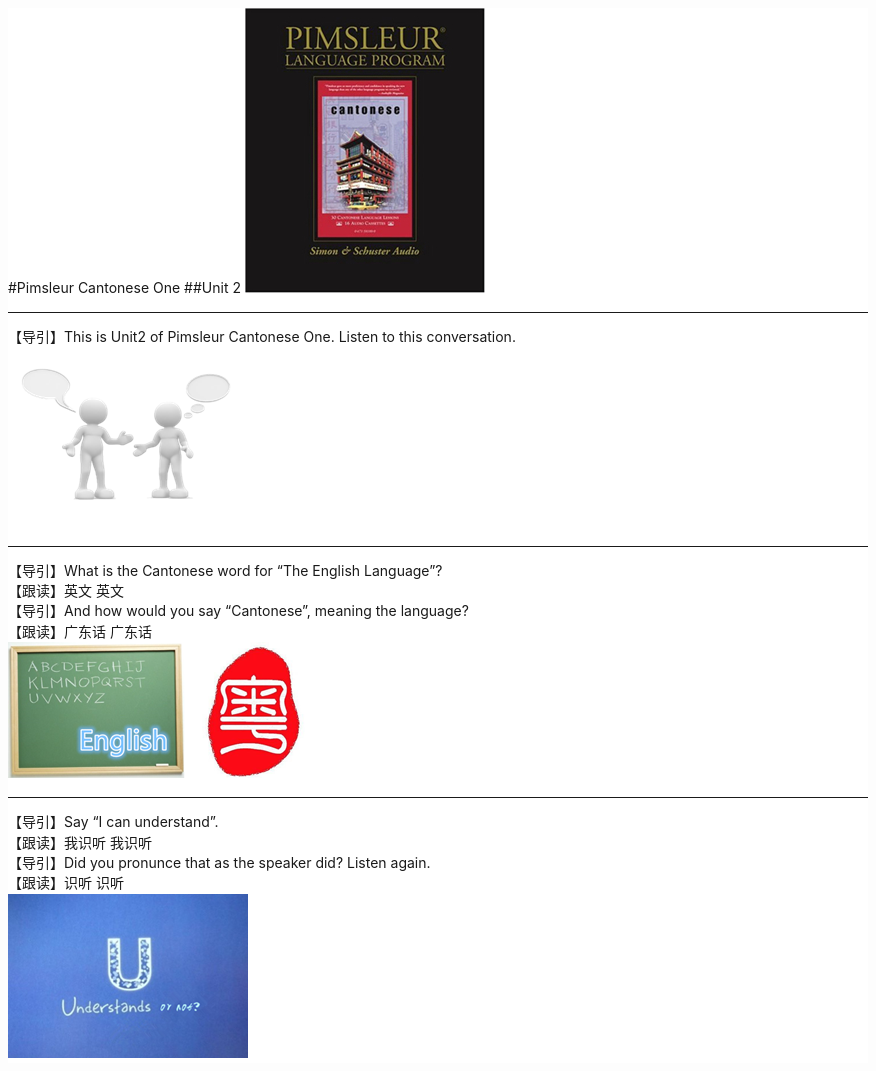 #Pimsleur Cantonese One
##Unit 2
![](002images/002_Pimsleur_cover.jpg)

---

【导引】This is Unit2 of Pimsleur Cantonese One. Listen to this conversation.  
![](002images/002_duihua.png)

---

【导引】What is the Cantonese word for “The English Language”?  
【跟读】英文 英文  
【导引】And how would you say “Cantonese”, meaning the language?   
【跟读】广东话 广东话  
![](002images/002_English_yueyu.png)

---

【导引】Say “I can understand”.  
【跟读】我识听 我识听  
【导引】Did you pronunce that as the speaker did? Listen again.  
【跟读】识听 识听  
![](002images/002_understand.png)
